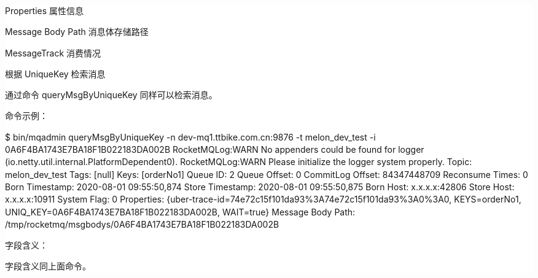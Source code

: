 

Properties
属性信息



Message Body Path
消息体存储路径



MessageTrack
消费情况




根据 UniqueKey 检索消息

通过命令 queryMsgByUniqueKey 同样可以检索消息。

命令示例：

$ bin/mqadmin queryMsgByUniqueKey -n dev-mq1.ttbike.com.cn:9876  -t melon_dev_test -i 0A6F4BA1743E7BA18F1B022183DA002B
RocketMQLog:WARN No appenders could be found for logger (io.netty.util.internal.PlatformDependent0).
RocketMQLog:WARN Please initialize the logger system properly.
Topic:               melon_dev_test
Tags:                [null]
Keys:                [orderNo1]
Queue ID:            2
Queue Offset:        0
CommitLog Offset:    84347448709
Reconsume Times:     0
Born Timestamp:      2020-08-01 09:55:50,874
Store Timestamp:     2020-08-01 09:55:50,875
Born Host:           x.x.x.x:42806
Store Host:          x.x.x.x:10911
System Flag:         0
Properties:          {uber-trace-id=74e72c15f101da93%3A74e72c15f101da93%3A0%3A0, KEYS=orderNo1, UNIQ_KEY=0A6F4BA1743E7BA18F1B022183DA002B, WAIT=true}
Message Body Path:   /tmp/rocketmq/msgbodys/0A6F4BA1743E7BA18F1B022183DA002B



字段含义：

字段含义同上面命令。

                        
                        
                            